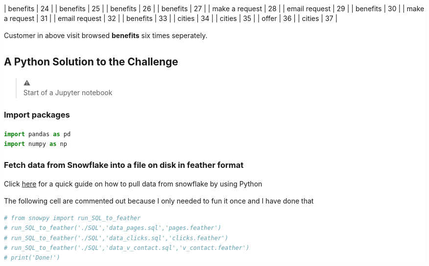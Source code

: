 |    benefits    | 24       |
|    benefits    | 25       |
|    benefits    | 26       |
|    benefits    | 27       |
| make a request | 28       |
|  email request | 29       |
|    benefits    | 30       |
| make a request | 31       |
|  email request | 32       |
|    benefits    | 33       |
|     cities     | 34       |
|     cities     | 35       |
|      offer     | 36       |
|     cities     | 37       |

Customer in above visit browsed **benefits** six times seperately.

## A Python Solution to the Challenge
> :warning: <br>
Start of a Jupyter notebook

### Import packages


```python
import pandas as pd
import numpy as np
```

### Fetch data from Snowflake into a file on disk in **feather** format
Click [here](https://www.shaunwang.me/post/post_001_snowpy/) for a quick guide on how to pull data from snowflake by using Python

The following cell are commented out because I only needed to fun it once and I have done that


```python
# from snowpy import run_SQL_to_feather
# run_SQL_to_feather('./SQL','data_pages.sql','pages.feather')
# run_SQL_to_feather('./SQL','data_clicks.sql','clicks.feather')
# run_SQL_to_feather('./SQL','data_v_contact.sql','v_contact.feather')
# print('Done!')
```
